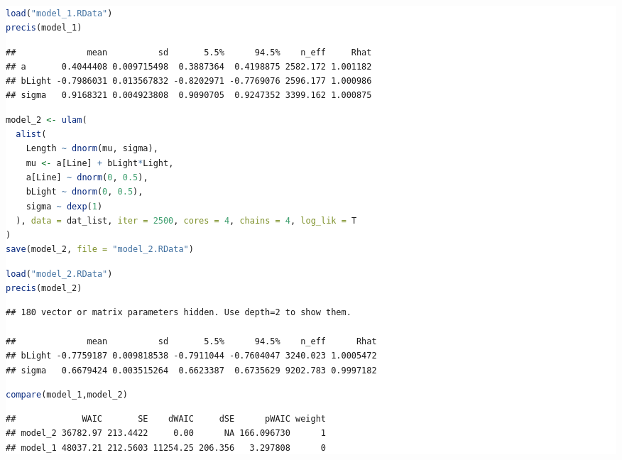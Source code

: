 ``` r
load("model_1.RData")
precis(model_1)
```

    ##              mean          sd       5.5%      94.5%    n_eff     Rhat
    ## a       0.4044408 0.009715498  0.3887364  0.4198875 2582.172 1.001182
    ## bLight -0.7986031 0.013567832 -0.8202971 -0.7769076 2596.177 1.000986
    ## sigma   0.9168321 0.004923808  0.9090705  0.9247352 3399.162 1.000875

``` r
model_2 <- ulam(
  alist(
    Length ~ dnorm(mu, sigma),
    mu <- a[Line] + bLight*Light,
    a[Line] ~ dnorm(0, 0.5),
    bLight ~ dnorm(0, 0.5),
    sigma ~ dexp(1)
  ), data = dat_list, iter = 2500, cores = 4, chains = 4, log_lik = T
)
save(model_2, file = "model_2.RData")
```

``` r
load("model_2.RData")
precis(model_2)
```

    ## 180 vector or matrix parameters hidden. Use depth=2 to show them.

    ##              mean          sd       5.5%      94.5%    n_eff      Rhat
    ## bLight -0.7759187 0.009818538 -0.7911044 -0.7604047 3240.023 1.0005472
    ## sigma   0.6679424 0.003515264  0.6623387  0.6735629 9202.783 0.9997182

``` r
compare(model_1,model_2)
```

    ##             WAIC       SE    dWAIC     dSE      pWAIC weight
    ## model_2 36782.97 213.4422     0.00      NA 166.096730      1
    ## model_1 48037.21 212.5603 11254.25 206.356   3.297808      0
